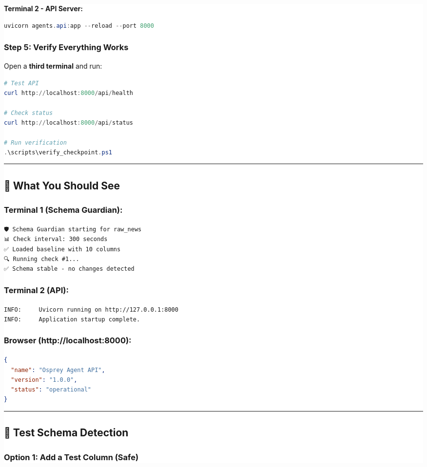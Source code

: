 **Terminal 2 - API Server:**
```powershell
uvicorn agents.api:app --reload --port 8000
```

### Step 5: Verify Everything Works

Open a **third terminal** and run:

```powershell
# Test API
curl http://localhost:8000/api/health

# Check status
curl http://localhost:8000/api/status

# Run verification
.\scripts\verify_checkpoint.ps1
```

---

## 🎯 What You Should See

### Terminal 1 (Schema Guardian):
```
🛡️ Schema Guardian starting for raw_news
📊 Check interval: 300 seconds
✅ Loaded baseline with 10 columns
🔍 Running check #1...
✅ Schema stable - no changes detected
```

### Terminal 2 (API):
```
INFO:     Uvicorn running on http://127.0.0.1:8000
INFO:     Application startup complete.
```

### Browser (http://localhost:8000):
```json
{
  "name": "Osprey Agent API",
  "version": "1.0.0",
  "status": "operational"
}
```

---

## 🧪 Test Schema Detection

### Option 1: Add a Test Column (Safe)
